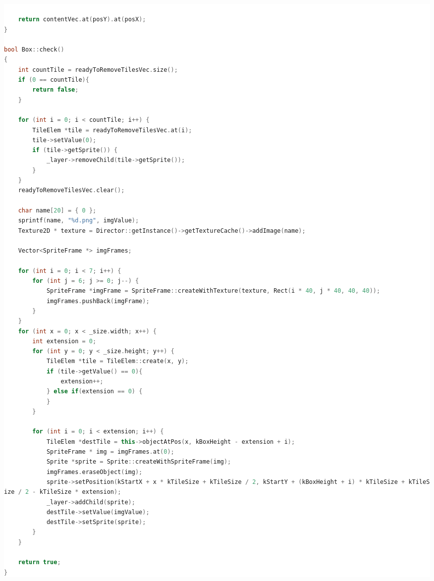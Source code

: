 ```cpp

	return contentVec.at(posY).at(posX);
}

bool Box::check()
{
	int countTile = readyToRemoveTilesVec.size();
	if (0 == countTile){
		return false;
	}

	for (int i = 0; i < countTile; i++) {
		TileElem *tile = readyToRemoveTilesVec.at(i);
		tile->setValue(0);
		if (tile->getSprite()) {
			_layer->removeChild(tile->getSprite());
		}
	}
	readyToRemoveTilesVec.clear();

	char name[20] = { 0 };
	sprintf(name, "%d.png", imgValue);
	Texture2D * texture = Director::getInstance()->getTextureCache()->addImage(name);

	Vector<SpriteFrame *> imgFrames;

	for (int i = 0; i < 7; i++) {
		for (int j = 6; j >= 0; j--) {
			SpriteFrame *imgFrame = SpriteFrame::createWithTexture(texture, Rect(i * 40, j * 40, 40, 40)); 
			imgFrames.pushBack(imgFrame);
		}
	}
	for (int x = 0; x < _size.width; x++) {
		int extension = 0;
		for (int y = 0; y < _size.height; y++) {
			TileElem *tile = TileElem::create(x, y);
			if (tile->getValue() == 0){
				extension++;
			} else if(extension == 0) {
			}
		}
        
		for (int i = 0; i < extension; i++) {
			TileElem *destTile = this->objectAtPos(x, kBoxHeight - extension + i);
			SpriteFrame * img = imgFrames.at(0);
			Sprite *sprite = Sprite::createWithSpriteFrame(img);
			imgFrames.eraseObject(img);
			sprite->setPosition(kStartX + x * kTileSize + kTileSize / 2, kStartY + (kBoxHeight + i) * kTileSize + kTileSize / 2 - kTileSize * extension);
			_layer->addChild(sprite);
			destTile->setValue(imgValue);
			destTile->setSprite(sprite);
		}
	}

	return true;
}

```
</pre>


[p1]: ./res/course_screenshot1.jpg "教程截图"
[p2]: ./res/course_screenshot2.jpg "教程截图"
[1]: wating "Cocos2d-x菜单教程"
[2]: wating "Cocos2d-x精灵教程"
[3]: ./SlideImageGame.zip "源码"